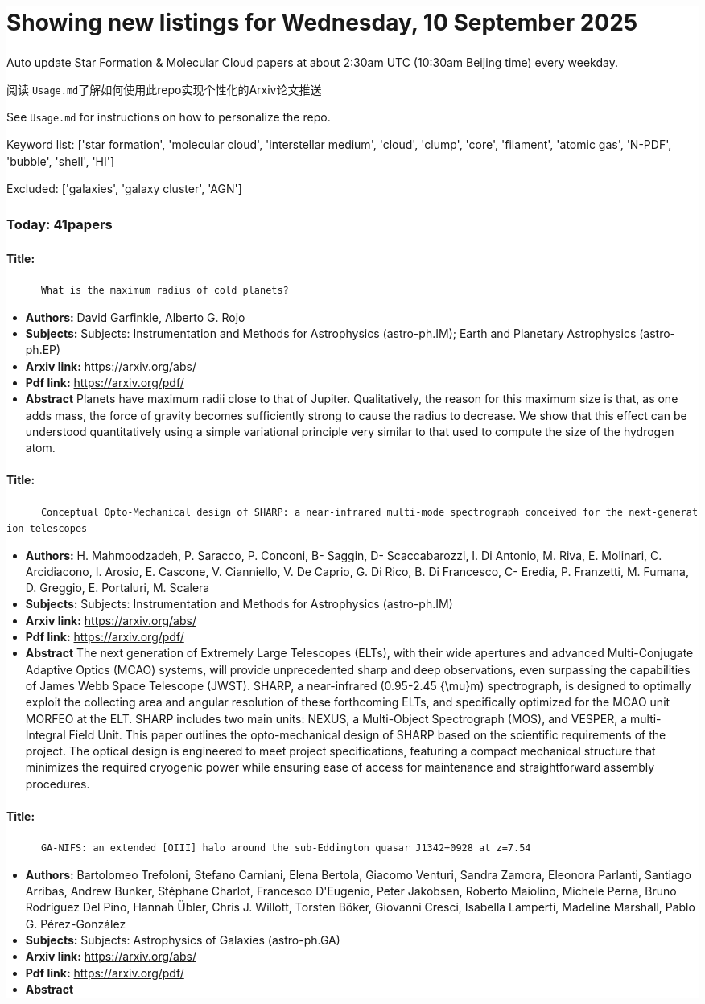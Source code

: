# Showing new listings for Wednesday, 10 September 2025
Auto update Star Formation & Molecular Cloud papers at about 2:30am UTC (10:30am Beijing time) every weekday.


阅读 `Usage.md`了解如何使用此repo实现个性化的Arxiv论文推送

See `Usage.md` for instructions on how to personalize the repo. 


Keyword list: ['star formation', 'molecular cloud', 'interstellar medium', 'cloud', 'clump', 'core', 'filament', 'atomic gas', 'N-PDF', 'bubble', 'shell', 'HI']


Excluded: ['galaxies', 'galaxy cluster', 'AGN']


### Today: 41papers 
#### Title:
          What is the maximum radius of cold planets?
 - **Authors:** David Garfinkle, Alberto G. Rojo
 - **Subjects:** Subjects:
Instrumentation and Methods for Astrophysics (astro-ph.IM); Earth and Planetary Astrophysics (astro-ph.EP)
 - **Arxiv link:** https://arxiv.org/abs/
 - **Pdf link:** https://arxiv.org/pdf/
 - **Abstract**
 Planets have maximum radii close to that of Jupiter. Qualitatively, the reason for this maximum size is that, as one adds mass, the force of gravity becomes sufficiently strong to cause the radius to decrease. We show that this effect can be understood quantitatively using a simple variational principle very similar to that used to compute the size of the hydrogen atom.
#### Title:
          Conceptual Opto-Mechanical design of SHARP: a near-infrared multi-mode spectrograph conceived for the next-generation telescopes
 - **Authors:** H. Mahmoodzadeh, P. Saracco, P. Conconi, B- Saggin, D- Scaccabarozzi, I. Di Antonio, M. Riva, E. Molinari, C. Arcidiacono, I. Arosio, E. Cascone, V. Cianniello, V. De Caprio, G. Di Rico, B. Di Francesco, C- Eredia, P. Franzetti, M. Fumana, D. Greggio, E. Portaluri, M. Scalera
 - **Subjects:** Subjects:
Instrumentation and Methods for Astrophysics (astro-ph.IM)
 - **Arxiv link:** https://arxiv.org/abs/
 - **Pdf link:** https://arxiv.org/pdf/
 - **Abstract**
 The next generation of Extremely Large Telescopes (ELTs), with their wide apertures and advanced Multi-Conjugate Adaptive Optics (MCAO) systems, will provide unprecedented sharp and deep observations, even surpassing the capabilities of James Webb Space Telescope (JWST). SHARP, a near-infrared (0.95-2.45 {\mu}m) spectrograph, is designed to optimally exploit the collecting area and angular resolution of these forthcoming ELTs, and specifically optimized for the MCAO unit MORFEO at the ELT. SHARP includes two main units: NEXUS, a Multi-Object Spectrograph (MOS), and VESPER, a multi-Integral Field Unit. This paper outlines the opto-mechanical design of SHARP based on the scientific requirements of the project. The optical design is engineered to meet project specifications, featuring a compact mechanical structure that minimizes the required cryogenic power while ensuring ease of access for maintenance and straightforward assembly procedures.
#### Title:
          GA-NIFS: an extended [OIII] halo around the sub-Eddington quasar J1342+0928 at z=7.54
 - **Authors:** Bartolomeo Trefoloni, Stefano Carniani, Elena Bertola, Giacomo Venturi, Sandra Zamora, Eleonora Parlanti, Santiago Arribas, Andrew Bunker, Stéphane Charlot, Francesco D'Eugenio, Peter Jakobsen, Roberto Maiolino, Michele Perna, Bruno Rodríguez Del Pino, Hannah Übler, Chris J. Willott, Torsten Böker, Giovanni Cresci, Isabella Lamperti, Madeline Marshall, Pablo G. Pérez-González
 - **Subjects:** Subjects:
Astrophysics of Galaxies (astro-ph.GA)
 - **Arxiv link:** https://arxiv.org/abs/
 - **Pdf link:** https://arxiv.org/pdf/
 - **Abstract**
